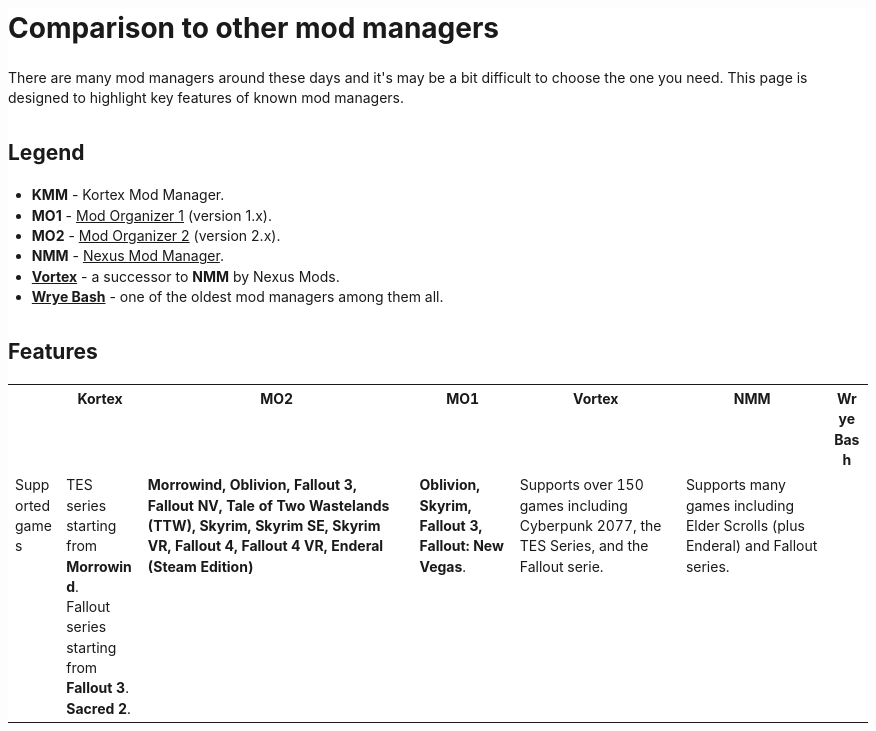 # Comparison to other mod managers

There are many mod managers around these days and it's may be a bit difficult to choose the one you need. This page is designed to highlight key features of known mod managers.

## Legend

* **KMM** - Kortex Mod Manager.
* **MO1** - [Mod Organizer 1](https://www.nexusmods.com/skyrim/mods/1334) (version 1.x).
* **MO2** - [Mod Organizer 2](https://www.nexusmods.com/skyrimspecialedition/mods/6194) (version 2.x).
* **NMM** - [Nexus Mod Manager](https://github.com/Nexus-Mods/Nexus-Mod-Manager/releases).
* [**Vortex**](https://www.nexusmods.com/about/vortex) - a successor to **NMM** by Nexus Mods.
* [**Wrye Bash**](https://github.com/wrye-bash/wrye-bash) - one of the oldest mod managers among them all.

## Features

<table>
	<tbody>
		<tr align="center">
			<th />
			<th>Kortex</th>
			<th>MO2</th>
			<th>MO1</th>
			<th>Vortex</th>
			<th>NMM</th>
			<th>Wrye Bash</th>
		</tr>
		<tr>
			<td class="feature-name">Supported games</td>
			<td id="KMM">
				<span tooltip="Morrowind, Oblivion, Skyrim (LE, SE, VR, Enderal)">TES series</span> starting from <b>Morrowind</b>.
				<br/>
				<span tooltip="Fallout 3, Fallout: New Vegas, Fallout 4 (VR)">Fallout series</span> starting from <b>Fallout 3</b>.
				<br/>
				<span tooltip="Non Bethesda game as an experiment"><b>Sacred 2</b></span>.
			</td>
			<td id="MO2">
				<b>Morrowind,</b>
				<b>Oblivion,</b>
				<b>Fallout 3,</b>
				<b>Fallout NV,</b>
				<b>Tale of Two Wastelands (TTW),</b>
				<b>Skyrim,</b>
				<b>Skyrim SE,</b>
				<b>Skyrim VR,</b>
				<b>Fallout 4,</b>
				<b>Fallout 4 VR,</b>
				<b>Enderal (Steam Edition)</b>
			</td>
			<td id="MO1">
				<b>Oblivion, Skyrim, Fallout 3, Fallout: New Vegas</b>.
			</td>
			<td id="Vortex">
				Supports over 150 games including Cyberpunk 2077, the TES Series, and the Fallout serie.
			</td>
			<td id="NMM">
				Supports many games including Elder Scrolls (plus Enderal) and Fallout series.
			</td>
